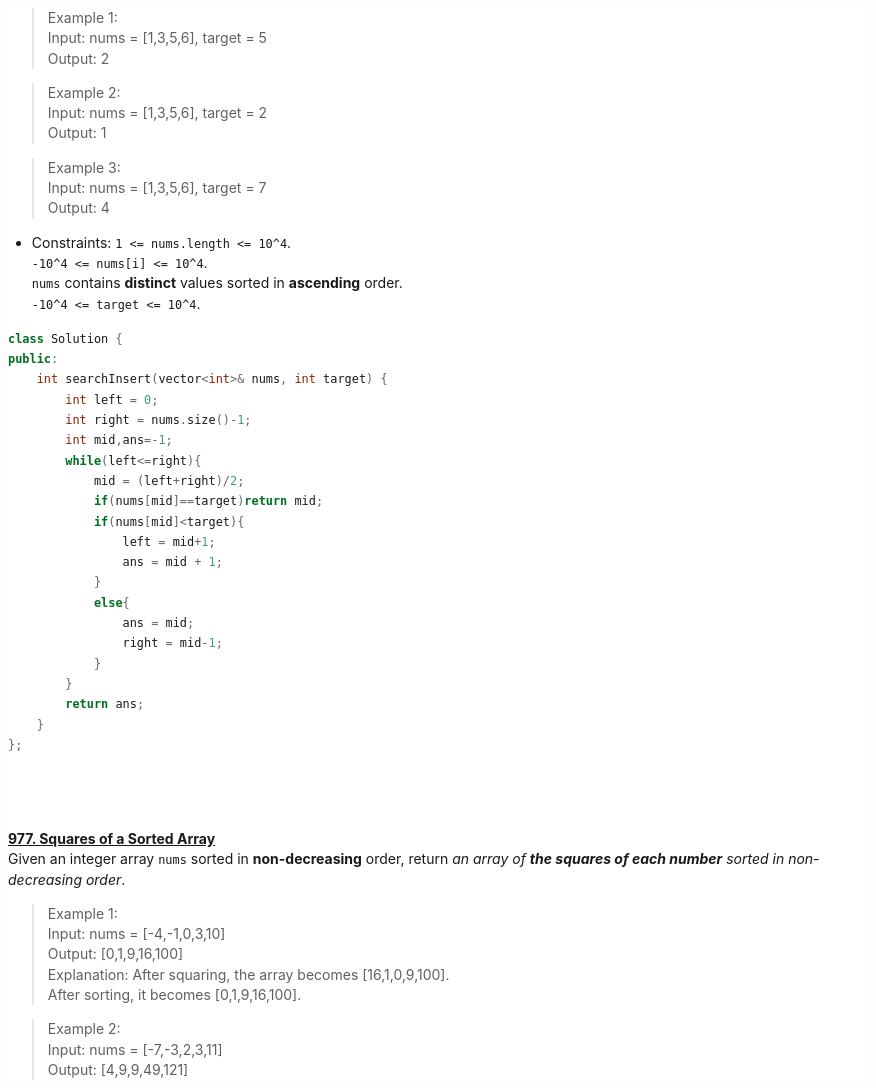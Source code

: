 >Example 1:<br />
>Input: nums = [1,3,5,6], target = 5<br />
>Output: 2<br />

>Example 2:<br />
>Input: nums = [1,3,5,6], target = 2<br />
>Output: 1<br />

>Example 3:<br />
>Input: nums = [1,3,5,6], target = 7<br />
>Output: 4<br />

* Constraints: `1 <= nums.length <= 10^4`.<br />
`-10^4 <= nums[i] <= 10^4`.<br />
`nums` contains **distinct** values sorted in **ascending** order.<br />
`-10^4 <= target <= 10^4`.<br />

```cpp
class Solution {
public:
    int searchInsert(vector<int>& nums, int target) {
        int left = 0;
        int right = nums.size()-1;
        int mid,ans=-1;
        while(left<=right){
            mid = (left+right)/2;
            if(nums[mid]==target)return mid;
            if(nums[mid]<target){
                left = mid+1;
                ans = mid + 1;
            }
            else{
                ans = mid;
                right = mid-1;
            }
        }
        return ans;
    }
};
```




<br /> <br /> <br />**[977. Squares of a Sorted Array](https://leetcode.com/problems/squares-of-a-sorted-array/)**<br />
Given an integer array `nums` sorted in **non-decreasing** order, return _an array of **the squares of each number** sorted in non-decreasing order_.<br />

>Example 1:<br />
>Input: nums = [-4,-1,0,3,10]<br />
>Output: [0,1,9,16,100]<br />
>Explanation: After squaring, the array becomes [16,1,0,9,100].<br />
>After sorting, it becomes [0,1,9,16,100].<br />

>Example 2:<br />
>Input: nums = [-7,-3,2,3,11]<br />
>Output: [4,9,9,49,121]<br />
